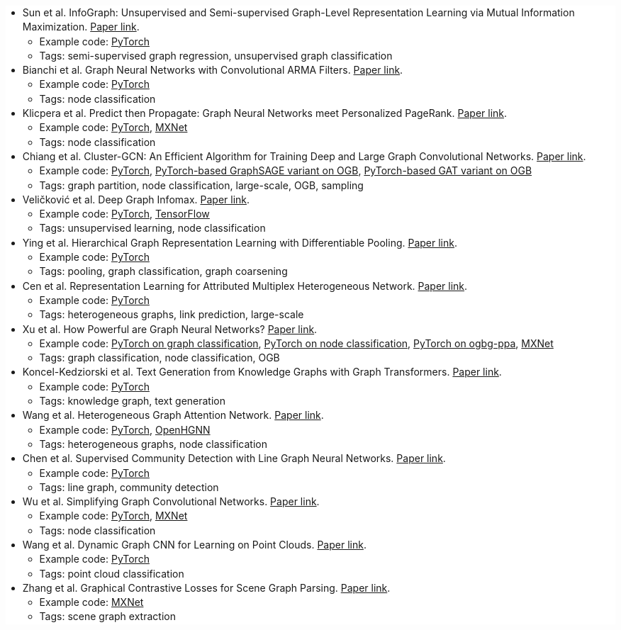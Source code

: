 - <a name="infograph"></a> Sun et al. InfoGraph: Unsupervised and Semi-supervised Graph-Level Representation Learning via Mutual Information Maximization. [Paper link](https://arxiv.org/abs/1908.01000). 
    - Example code: [PyTorch](../examples/pytorch/infograph)
    - Tags: semi-supervised graph regression, unsupervised graph classification
- <a name="arma"></a>  Bianchi et al. Graph Neural Networks with Convolutional ARMA Filters. [Paper link](https://arxiv.org/abs/1901.01343).
    - Example code: [PyTorch](../examples/pytorch/arma)
    - Tags: node classification
- <a name="appnp"></a> Klicpera et al. Predict then Propagate: Graph Neural Networks meet Personalized PageRank. [Paper link](https://arxiv.org/abs/1810.05997).
    - Example code: [PyTorch](../examples/pytorch/appnp), [MXNet](../examples/mxnet/appnp)
    - Tags: node classification
- <a name="clustergcn"></a> Chiang et al. Cluster-GCN: An Efficient Algorithm for Training Deep and Large Graph Convolutional Networks. [Paper link](https://arxiv.org/abs/1905.07953).
    - Example code: [PyTorch](../examples/pytorch/cluster_gcn), [PyTorch-based GraphSAGE variant on OGB](../examples/pytorch/ogb/cluster-sage), [PyTorch-based GAT variant on OGB](../examples/pytorch/ogb/cluster-gat)
    - Tags: graph partition, node classification, large-scale, OGB, sampling
- <a name="dgi"></a> Veličković et al. Deep Graph Infomax. [Paper link](https://arxiv.org/abs/1809.10341).
    - Example code: [PyTorch](../examples/pytorch/dgi), [TensorFlow](../examples/tensorflow/dgi)
    - Tags: unsupervised learning, node classification
- <a name="diffpool"></a> Ying et al. Hierarchical Graph Representation Learning with Differentiable Pooling. [Paper link](https://arxiv.org/abs/1806.08804).
    - Example code: [PyTorch](../examples/pytorch/diffpool)
    - Tags: pooling, graph classification, graph coarsening
- <a name="gatne-t"></a> Cen et al. Representation Learning for Attributed Multiplex Heterogeneous Network. [Paper link](https://arxiv.org/abs/1905.01669v2).
    - Example code: [PyTorch](../examples/pytorch/GATNE-T)
    - Tags: heterogeneous graphs, link prediction, large-scale
- <a name="gin"></a> Xu et al. How Powerful are Graph Neural Networks? [Paper link](https://arxiv.org/abs/1810.00826).
    - Example code: [PyTorch on graph classification](../examples/pytorch/gin), [PyTorch on node classification](../examples/pytorch/model_zoo/citation_network), [PyTorch on ogbg-ppa](https://github.com/awslabs/dgl-lifesci/tree/master/examples/property_prediction/ogbg_ppa), [MXNet](../examples/mxnet/gin)
    - Tags: graph classification, node classification, OGB
- <a name="graphwriter"></a> Koncel-Kedziorski et al. Text Generation from Knowledge Graphs with Graph Transformers. [Paper link](https://arxiv.org/abs/1904.02342).
    - Example code: [PyTorch](../examples/pytorch/graphwriter)
    - Tags: knowledge graph, text generation
- <a name="han"></a> Wang et al. Heterogeneous Graph Attention Network. [Paper link](https://arxiv.org/abs/1903.07293).
    - Example code: [PyTorch](../examples/pytorch/han), [OpenHGNN](https://github.com/BUPT-GAMMA/OpenHGNN/tree/main/openhgnn/output/HAN)
    - Tags: heterogeneous graphs, node classification
- <a name="lgnn"></a> Chen et al. Supervised Community Detection with Line Graph Neural Networks. [Paper link](https://arxiv.org/abs/1705.08415).
    - Example code: [PyTorch](../examples/pytorch/line_graph)
    - Tags: line graph, community detection
- <a name="sgc"></a> Wu et al. Simplifying Graph Convolutional Networks. [Paper link](https://arxiv.org/abs/1902.07153).
    - Example code: [PyTorch](../examples/pytorch/sgc), [MXNet](../examples/mxnet/sgc)
    - Tags: node classification
- <a name="dgcnnpoint"></a> Wang et al. Dynamic Graph CNN for Learning on Point Clouds. [Paper link](https://arxiv.org/abs/1801.07829).
    - Example code: [PyTorch](../examples/pytorch/pointcloud/edgeconv)
    - Tags: point cloud classification
- <a name="scenegraph"></a> Zhang et al. Graphical Contrastive Losses for Scene Graph Parsing. [Paper link](https://arxiv.org/abs/1903.02728).
    - Example code: [MXNet](../examples/mxnet/scenegraph)
    - Tags: scene graph extraction
